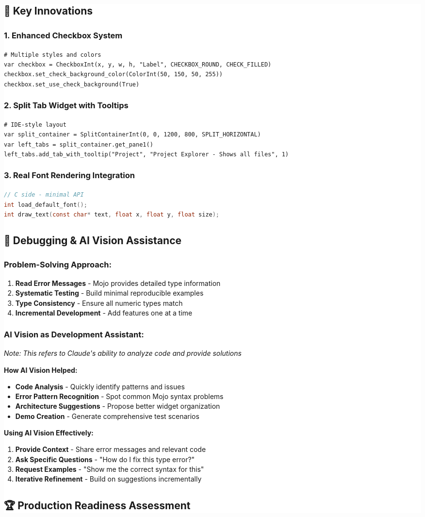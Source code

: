 ## 🎯 Key Innovations

### 1. Enhanced Checkbox System
```mojo
# Multiple styles and colors
var checkbox = CheckboxInt(x, y, w, h, "Label", CHECKBOX_ROUND, CHECK_FILLED)
checkbox.set_check_background_color(ColorInt(50, 150, 50, 255))
checkbox.set_use_check_background(True)
```

### 2. Split Tab Widget with Tooltips
```mojo
# IDE-style layout
var split_container = SplitContainerInt(0, 0, 1200, 800, SPLIT_HORIZONTAL)
var left_tabs = split_container.get_pane1()
left_tabs.add_tab_with_tooltip("Project", "Project Explorer - Shows all files", 1)
```

### 3. Real Font Rendering Integration
```c
// C side - minimal API
int load_default_font();
int draw_text(const char* text, float x, float y, float size);
```

## 🐛 Debugging & AI Vision Assistance

### Problem-Solving Approach:
1. **Read Error Messages** - Mojo provides detailed type information
2. **Systematic Testing** - Build minimal reproducible examples
3. **Type Consistency** - Ensure all numeric types match
4. **Incremental Development** - Add features one at a time

### AI Vision as Development Assistant:
*Note: This refers to Claude's ability to analyze code and provide solutions*

**How AI Vision Helped:**
- **Code Analysis** - Quickly identify patterns and issues
- **Error Pattern Recognition** - Spot common Mojo syntax problems
- **Architecture Suggestions** - Propose better widget organization
- **Demo Creation** - Generate comprehensive test scenarios

**Using AI Vision Effectively:**
1. **Provide Context** - Share error messages and relevant code
2. **Ask Specific Questions** - "How do I fix this type error?"
3. **Request Examples** - "Show me the correct syntax for this"
4. **Iterative Refinement** - Build on suggestions incrementally

## 🏆 Production Readiness Assessment
